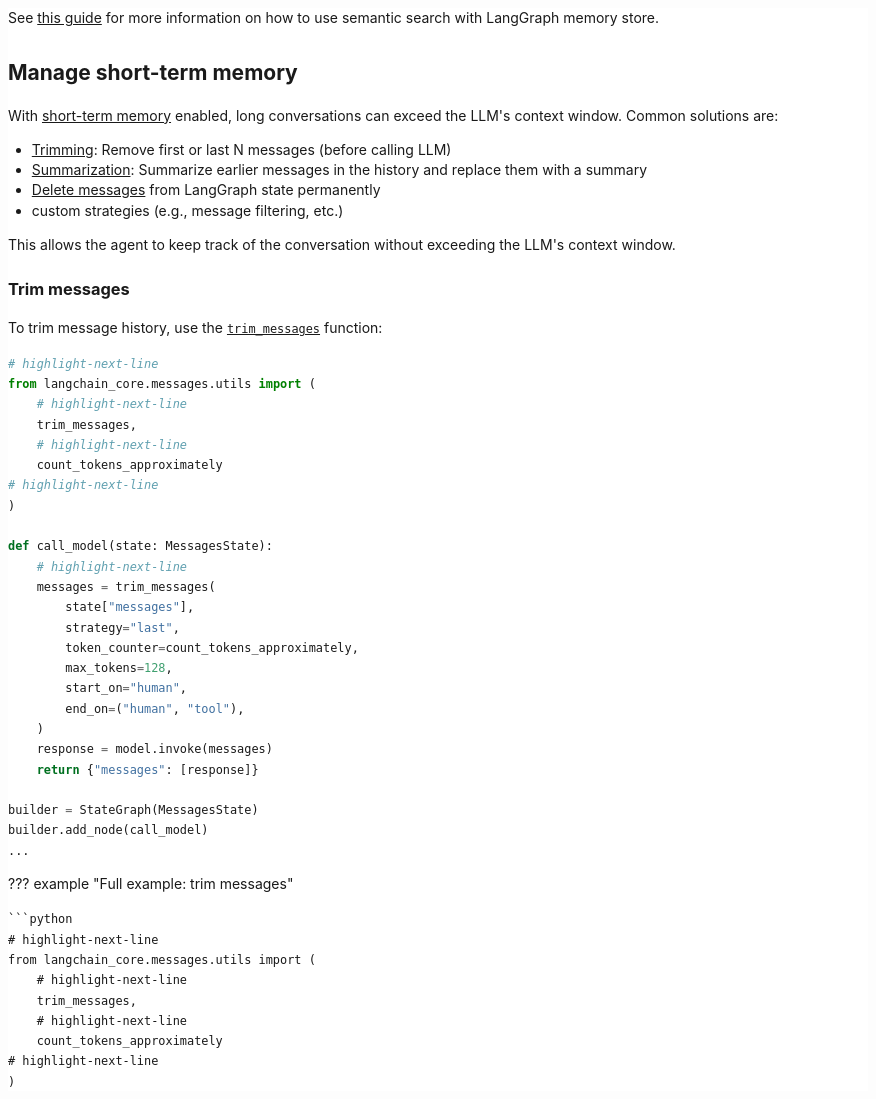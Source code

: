 See [this guide](../../cloud/deployment/semantic_search.md) for more information on how to use semantic search with LangGraph memory store.

## Manage short-term memory

With [short-term memory](#add-short-term-memory) enabled, long conversations can exceed the LLM's context window. Common solutions are:

* [Trimming](#trim-messages): Remove first or last N messages (before calling LLM)
* [Summarization](#summarize-messages): Summarize earlier messages in the history and replace them with a summary
* [Delete messages](#delete-messages) from LangGraph state permanently
* custom strategies (e.g., message filtering, etc.)

This allows the agent to keep track of the conversation without exceeding the LLM's context window.

### Trim messages

To trim message history, use the [`trim_messages`](https://python.langchain.com/api_reference/core/messages/langchain_core.messages.utils.trim_messages.html) function:

```python
# highlight-next-line
from langchain_core.messages.utils import (
    # highlight-next-line
    trim_messages,
    # highlight-next-line
    count_tokens_approximately
# highlight-next-line
)

def call_model(state: MessagesState):
    # highlight-next-line
    messages = trim_messages(
        state["messages"],
        strategy="last",
        token_counter=count_tokens_approximately,
        max_tokens=128,
        start_on="human",
        end_on=("human", "tool"),
    )
    response = model.invoke(messages)
    return {"messages": [response]}

builder = StateGraph(MessagesState)
builder.add_node(call_model)
...
```

??? example "Full example: trim messages"

    ```python
    # highlight-next-line
    from langchain_core.messages.utils import (
        # highlight-next-line
        trim_messages,
        # highlight-next-line
        count_tokens_approximately
    # highlight-next-line
    )